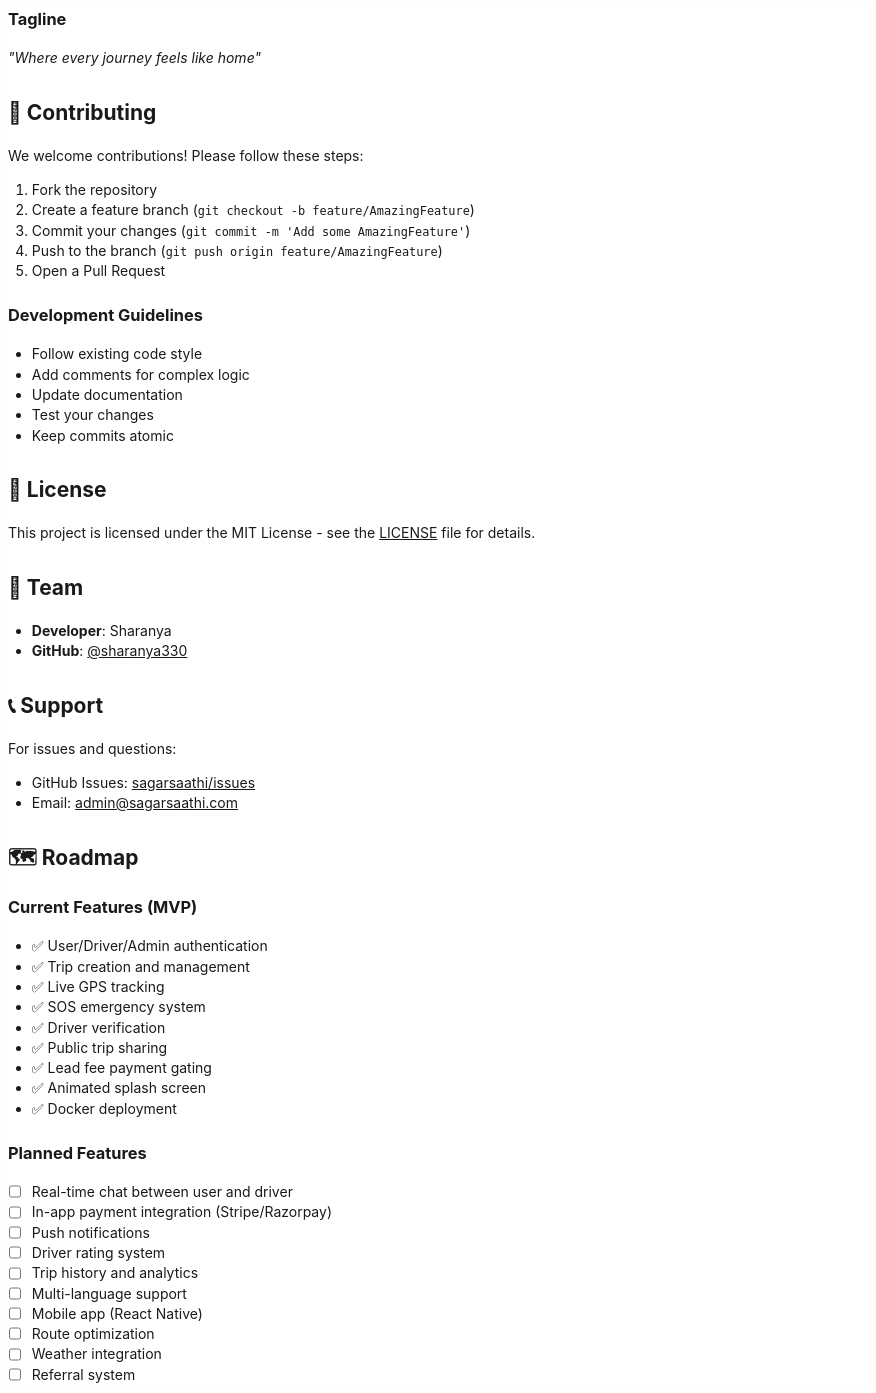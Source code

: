 ### Tagline
*"Where every journey feels like home"*

## 🤝 Contributing

We welcome contributions! Please follow these steps:

1. Fork the repository
2. Create a feature branch (`git checkout -b feature/AmazingFeature`)
3. Commit your changes (`git commit -m 'Add some AmazingFeature'`)
4. Push to the branch (`git push origin feature/AmazingFeature`)
5. Open a Pull Request

### Development Guidelines
- Follow existing code style
- Add comments for complex logic
- Update documentation
- Test your changes
- Keep commits atomic

## 📄 License

This project is licensed under the MIT License - see the [LICENSE](LICENSE) file for details.

## 👥 Team

- **Developer**: Sharanya
- **GitHub**: [@sharanya330](https://github.com/sharanya330)

## 📞 Support

For issues and questions:
- GitHub Issues: [sagarsaathi/issues](https://github.com/sharanya330/sagarsaathi/issues)
- Email: admin@sagarsaathi.com

## 🗺️ Roadmap

### Current Features (MVP)
- ✅ User/Driver/Admin authentication
- ✅ Trip creation and management
- ✅ Live GPS tracking
- ✅ SOS emergency system
- ✅ Driver verification
- ✅ Public trip sharing
- ✅ Lead fee payment gating
- ✅ Animated splash screen
- ✅ Docker deployment

### Planned Features
- [ ] Real-time chat between user and driver
- [ ] In-app payment integration (Stripe/Razorpay)
- [ ] Push notifications
- [ ] Driver rating system
- [ ] Trip history and analytics
- [ ] Multi-language support
- [ ] Mobile app (React Native)
- [ ] Route optimization
- [ ] Weather integration
- [ ] Referral system
